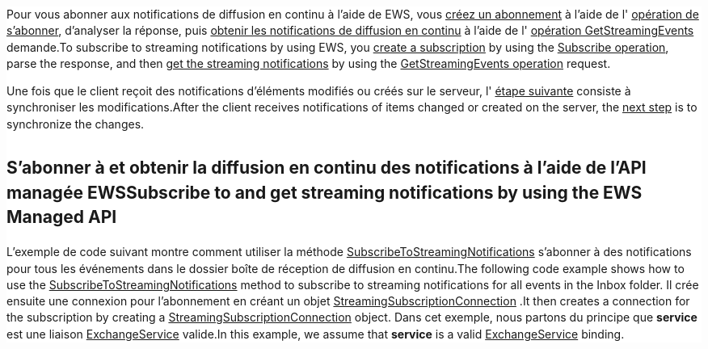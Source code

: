 <span data-ttu-id="bbea4-108">Pour vous abonner aux notifications de diffusion en continu à l’aide de EWS, vous [créez un abonnement](how-to-stream-notifications-about-mailbox-events-by-using-ews-in-exchange.md#bk_cestreamews) à l’aide de l' [opération de s’abonner](http://msdn.microsoft.com/library/f17c3d08-c79e-41f1-ba31-6e41e7aafd87%28Office.15%29.aspx), d’analyser la réponse, puis [obtenir les notifications de diffusion en continu](how-to-stream-notifications-about-mailbox-events-by-using-ews-in-exchange.md#bk_cegetnotifsews) à l’aide de l' [opération GetStreamingEvents](http://msdn.microsoft.com/library/8da95423-72bc-4034-90a8-162eedcd059b%28Office.15%29.aspx) demande.</span><span class="sxs-lookup"><span data-stu-id="bbea4-108">To subscribe to streaming notifications by using EWS, you [create a subscription](how-to-stream-notifications-about-mailbox-events-by-using-ews-in-exchange.md#bk_cestreamews) by using the [Subscribe operation](http://msdn.microsoft.com/library/f17c3d08-c79e-41f1-ba31-6e41e7aafd87%28Office.15%29.aspx), parse the response, and then [get the streaming notifications](how-to-stream-notifications-about-mailbox-events-by-using-ews-in-exchange.md#bk_cegetnotifsews) by using the [GetStreamingEvents operation](http://msdn.microsoft.com/library/8da95423-72bc-4034-90a8-162eedcd059b%28Office.15%29.aspx) request.</span></span> 
  
<span data-ttu-id="bbea4-109">Une fois que le client reçoit des notifications d’éléments modifiés ou créés sur le serveur, l' [étape suivante](how-to-stream-notifications-about-mailbox-events-by-using-ews-in-exchange.md#bk_nextsteps) consiste à synchroniser les modifications.</span><span class="sxs-lookup"><span data-stu-id="bbea4-109">After the client receives notifications of items changed or created on the server, the [next step](how-to-stream-notifications-about-mailbox-events-by-using-ews-in-exchange.md#bk_nextsteps) is to synchronize the changes.</span></span> 
  
## <a name="subscribe-to-and-get-streaming-notifications-by-using-the-ews-managed-api"></a><span data-ttu-id="bbea4-110">S’abonner à et obtenir la diffusion en continu des notifications à l’aide de l’API managée EWS</span><span class="sxs-lookup"><span data-stu-id="bbea4-110">Subscribe to and get streaming notifications by using the EWS Managed API</span></span>
<span data-ttu-id="bbea4-111"><a name="bk_cestreamewsma"> </a></span><span class="sxs-lookup"><span data-stu-id="bbea4-111"></span></span>

<span data-ttu-id="bbea4-112">L’exemple de code suivant montre comment utiliser la méthode [SubscribeToStreamingNotifications](http://msdn.microsoft.com/en-us/library/microsoft.exchange.webservices.data.exchangeservice.endsubscribetostreamingnotifications%28v=exchg.80%29.aspx) s’abonner à des notifications pour tous les événements dans le dossier boîte de réception de diffusion en continu.</span><span class="sxs-lookup"><span data-stu-id="bbea4-112">The following code example shows how to use the [SubscribeToStreamingNotifications](http://msdn.microsoft.com/en-us/library/microsoft.exchange.webservices.data.exchangeservice.endsubscribetostreamingnotifications%28v=exchg.80%29.aspx) method to subscribe to streaming notifications for all events in the Inbox folder.</span></span> <span data-ttu-id="bbea4-113">Il crée ensuite une connexion pour l’abonnement en créant un objet [StreamingSubscriptionConnection](http://msdn.microsoft.com/en-us/library/microsoft.exchange.webservices.data.streamingsubscriptionconnection.streamingsubscriptionconnection%28v=exchg.80%29.aspx) .</span><span class="sxs-lookup"><span data-stu-id="bbea4-113">It then creates a connection for the subscription by creating a [StreamingSubscriptionConnection](http://msdn.microsoft.com/en-us/library/microsoft.exchange.webservices.data.streamingsubscriptionconnection.streamingsubscriptionconnection%28v=exchg.80%29.aspx) object.</span></span> <span data-ttu-id="bbea4-114">Dans cet exemple, nous partons du principe que **service** est une liaison [ExchangeService](http://msdn.microsoft.com/en-us/library/microsoft.exchange.webservices.data.exchangeservice%28v=exchg.80%29.aspx) valide.</span><span class="sxs-lookup"><span data-stu-id="bbea4-114">In this example, we assume that **service** is a valid [ExchangeService](http://msdn.microsoft.com/en-us/library/microsoft.exchange.webservices.data.exchangeservice%28v=exchg.80%29.aspx) binding.</span></span> 
  